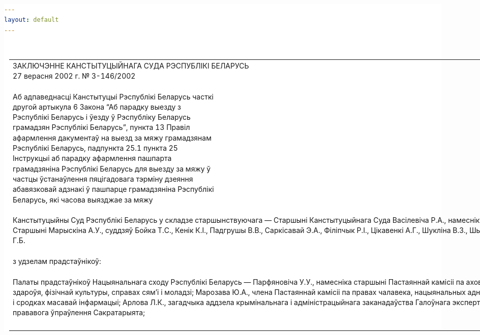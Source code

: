 ```yaml
---
layout: default
---
```


<div style="margin: 0px auto; width: 1000px;">

<div id="flag">

 

</div>

<div id="fixedWidth">

<div id="body">

<div id="columnSpanned">

<div id="content" style="margin: 10px">

<table>
<colgroup>
<col style="width: 100%" />
</colgroup>
<tbody>
<tr class="odd">
<td><div data-align="center" style="text-transform: uppercase;">
Заключэнне Канстытуцыйнага Суда Рэспублікі Беларусь
</div>
<div data-align="center">
27 верасня 2002 г. № З-146/2002
</div>
<div data-align="left" style="width: 400px; margin-top: 20px; margin-bottom: 20px;">
Аб адпаведнасці Канстытуцыі Рэспублікі Беларусь часткі другой артыкула 6 Закона “Аб парадку выезду з Рэспублікі Беларусь і ўезду ў Рэспубліку Беларусь грамадзян Рэспублікі Беларусь”, пункта 13 Правіл афармлення дакументаў на выезд за мяжу грамадзянам Рэспублікі Беларусь, падпункта 25.1 пункта 25 Інструкцыі аб парадку афармлення пашпарта грамадзяніна Рэспублікі Беларусь для выезду за мяжу ў частцы ўстанаўлення пяцігадовага тэрміну дзеяння абавязковай адзнакі ў пашпарце грамадзяніна Рэспублікі Беларусь, які часова выязджае за мяжу
</div>
<div data-align="justify">
Канстытуцыйны Суд Рэспублікі Беларусь у складзе старшынствуючага — Старшыні Канстытуцыйнага Суда Васілевіча Р.А., намесніка Старшыні Марыскіна А.У., суддзяў Бойка Т.С., Кенік К.І., Падгрушы В.В., Саркісавай Э.А., Філіпчык Р.І., Цікавенкі А.Г., Шукліна В.З., Шышко Г.Б.
</div>
<div data-align="justify">
 
</div>
<div data-align="justify">
з удзелам прадстаўнікоў:
</div>
<div data-align="justify">
 
</div>
<div data-align="justify">
Палаты прадстаўнікоў Нацыянальнага сходу Рэспублікі Беларусь — Парфяновіча У.У., намесніка старшыні Пастаяннай камісіі па ахове здароўя, фізічнай культуры, справах сям’і і моладзі; Марозава Ю.А., члена Пастаяннай камісіі па правах чалавека, нацыянальных адносінах і сродках масавай інфармацыі; Арлова Л.К., загадчыка аддзела крымінальнага і адміністрацыйнага заканадаўства Галоўнага экспертна-прававога ўпраўлення Сакратарыята;
</div>
<div data-align="justify">
 